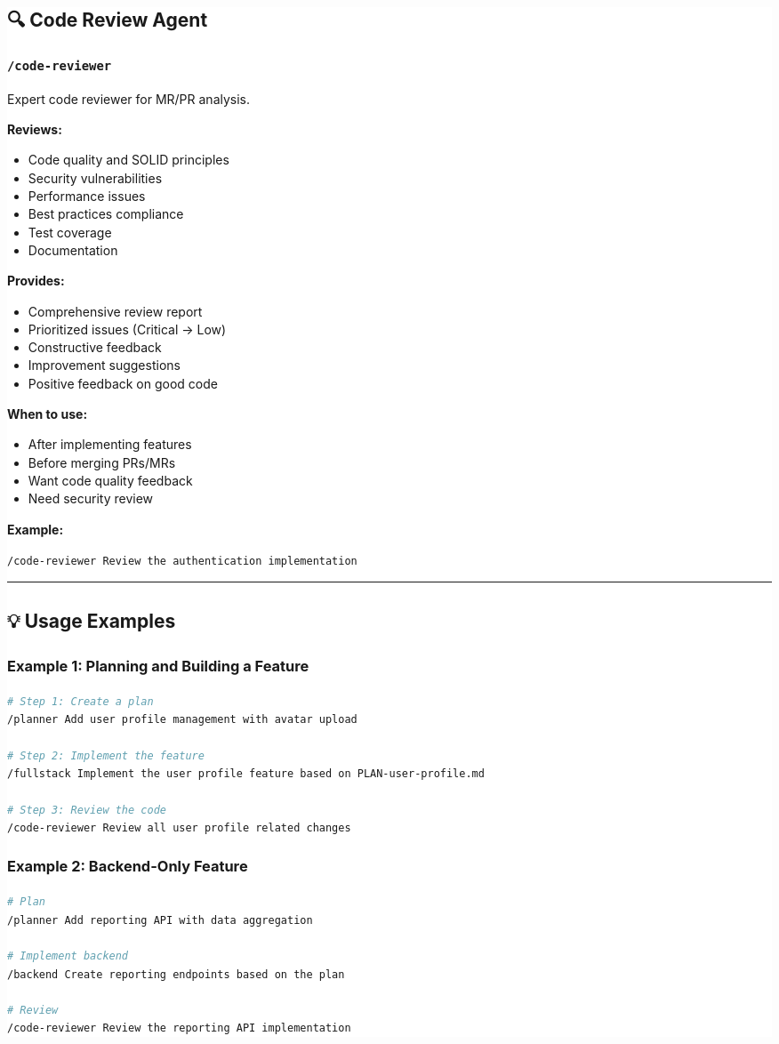 
## 🔍 Code Review Agent

### `/code-reviewer`
Expert code reviewer for MR/PR analysis.

**Reviews:**
- Code quality and SOLID principles
- Security vulnerabilities
- Performance issues
- Best practices compliance
- Test coverage
- Documentation

**Provides:**
- Comprehensive review report
- Prioritized issues (Critical → Low)
- Constructive feedback
- Improvement suggestions
- Positive feedback on good code

**When to use:**
- After implementing features
- Before merging PRs/MRs
- Want code quality feedback
- Need security review

**Example:**
```bash
/code-reviewer Review the authentication implementation
```

---

## 💡 Usage Examples

### Example 1: Planning and Building a Feature

```bash
# Step 1: Create a plan
/planner Add user profile management with avatar upload

# Step 2: Implement the feature
/fullstack Implement the user profile feature based on PLAN-user-profile.md

# Step 3: Review the code
/code-reviewer Review all user profile related changes
```

### Example 2: Backend-Only Feature

```bash
# Plan
/planner Add reporting API with data aggregation

# Implement backend
/backend Create reporting endpoints based on the plan

# Review
/code-reviewer Review the reporting API implementation
```
